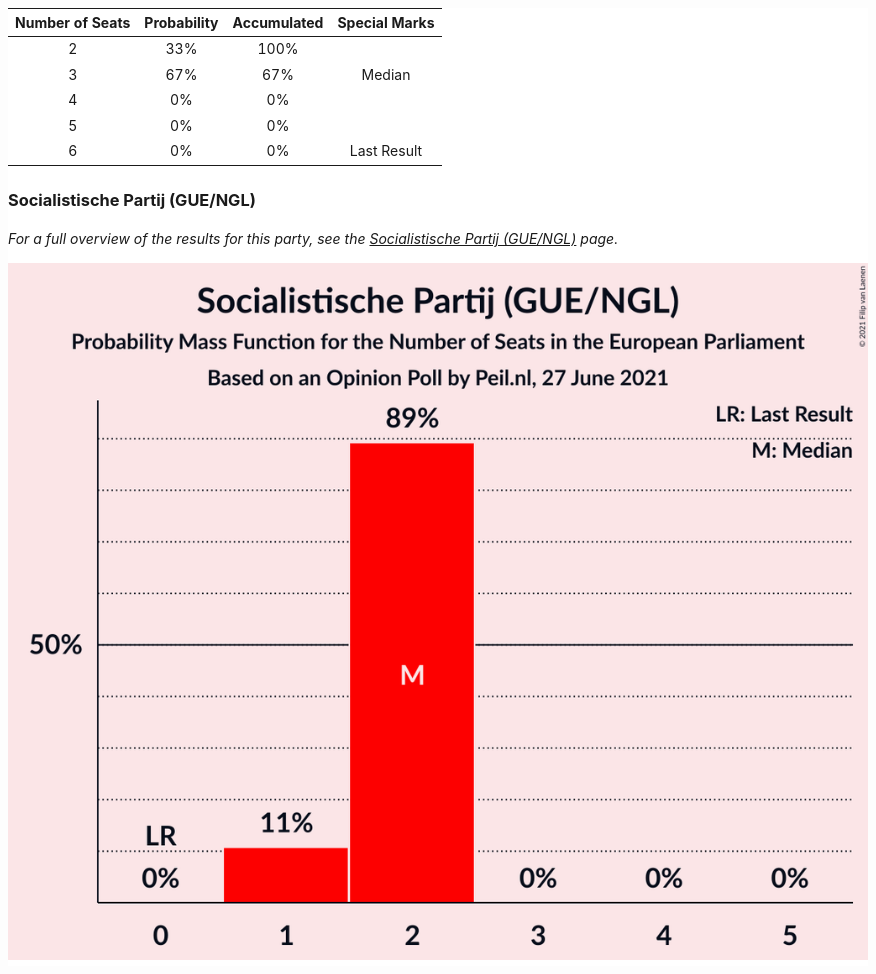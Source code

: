 | Number of Seats | Probability | Accumulated | Special Marks |
|:---------------:|:-----------:|:-----------:|:-------------:|
| 2 | 33% | 100% |  |
| 3 | 67% | 67% | Median |
| 4 | 0% | 0% |  |
| 5 | 0% | 0% |  |
| 6 | 0% | 0% | Last Result |

### Socialistische Partij (GUE/NGL)

*For a full overview of the results for this party, see the [Socialistische Partij (GUE/NGL)](party-socialistischepartijguengl.html) page.*

![Graph with seats probability mass function not yet produced](2021-06-27-Peilnl-seats-pmf-socialistischepartijguengl.png "Seats Probability Mass Function")
